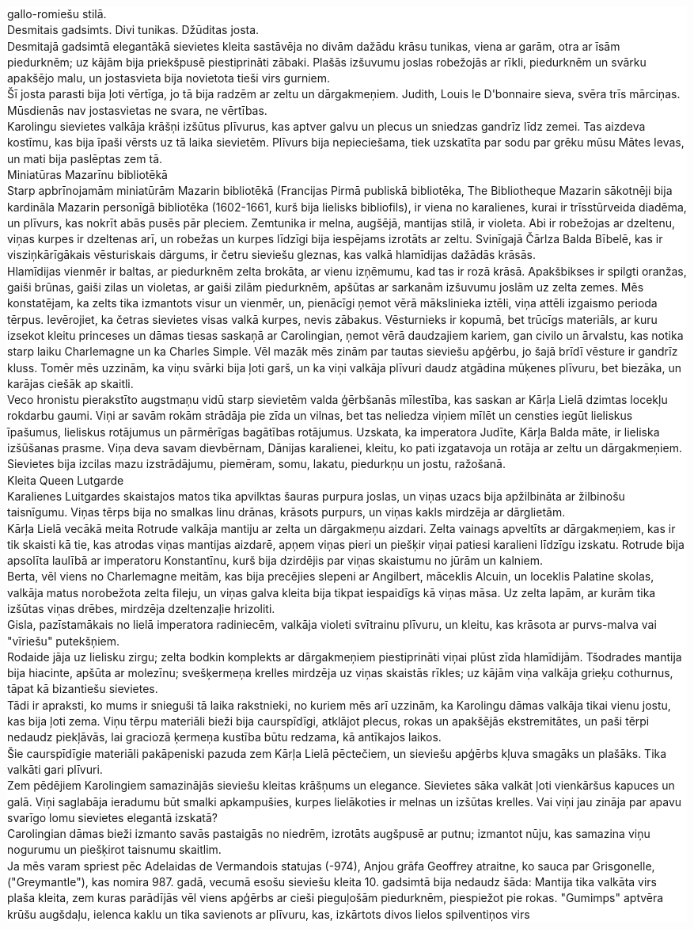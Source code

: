 gallo-romiešu stilā.<br/>Desmitais gadsimts. Divi tunikas. Džūditas josta.<br/>Desmitajā gadsimtā elegantākā sievietes kleita sastāvēja no divām dažādu krāsu tunikas, viena ar garām, otra ar īsām piedurknēm; uz kājām bija priekšpusē piestiprināti zābaki. Plašās izšuvumu joslas robežojās ar rīkli, piedurknēm un svārku apakšējo malu, un jostasvieta bija novietota tieši virs gurniem.<br/>Šī josta parasti bija ļoti vērtīga, jo tā bija radzēm ar zeltu un dārgakmeņiem. Judith, Louis le D'bonnaire sieva, svēra trīs mārciņas. Mūsdienās nav jostasvietas ne svara, ne vērtības.<br/>Karolingu sievietes valkāja krāšņi izšūtus plīvurus, kas aptver galvu un plecus un sniedzas gandrīz līdz zemei. Tas aizdeva kostīmu, kas bija īpaši vērsts uz tā laika sievietēm. Plīvurs bija nepieciešama, tiek uzskatīta par sodu par grēku mūsu Mātes Ievas, un mati bija paslēptas zem tā.<br/>Miniatūras Mazarīnu bibliotēkā<br/>Starp apbrīnojamām miniatūrām Mazarin bibliotēkā (Francijas Pirmā publiskā bibliotēka, The Bibliotheque Mazarin sākotnēji bija kardināla Mazarin personīgā bibliotēka (1602-1661, kurš bija lielisks bibliofils), ir viena no karalienes, kurai ir trīsstūrveida diadēma, un plīvurs, kas nokrīt abās pusēs pār pleciem. Zemtunika ir melna, augšējā, mantijas stilā, ir violeta. Abi ir robežojas ar dzeltenu, viņas kurpes ir dzeltenas arī, un robežas un kurpes līdzīgi bija iespējams izrotāts ar zeltu. Svinīgajā Čārlza Balda Bībelē, kas ir visziņkārīgākais vēsturiskais dārgums, ir četru sieviešu gleznas, kas valkā hlamīdijas dažādās krāsās.<br/>Hlamīdijas vienmēr ir baltas, ar piedurknēm zelta brokāta, ar vienu izņēmumu, kad tas ir rozā krāsā. Apakšbikses ir spilgti oranžas, gaiši brūnas, gaiši zilas un violetas, ar gaiši zilām piedurknēm, apšūtas ar sarkanām izšuvumu joslām uz zelta zemes. Mēs konstatējam, ka zelts tika izmantots visur un vienmēr, un, pienācīgi ņemot vērā mākslinieka iztēli, viņa attēli izgaismo perioda tērpus. Ievērojiet, ka četras sievietes visas valkā kurpes, nevis zābakus. Vēsturnieks ir kopumā, bet trūcīgs materiāls, ar kuru izsekot kleitu princeses un dāmas tiesas saskaņā ar Carolingian, ņemot vērā daudzajiem kariem, gan civilo un ārvalstu, kas notika starp laiku Charlemagne un ka Charles Simple. Vēl mazāk mēs zinām par tautas sieviešu apģērbu, jo šajā brīdī vēsture ir gandrīz kluss. Tomēr mēs uzzinām, ka viņu svārki bija ļoti garš, un ka viņi valkāja plīvuri daudz atgādina mūķenes plīvuru, bet biezāka, un karājas ciešāk ap skaitli.<br/>Veco hronistu pierakstīto augstmaņu vidū starp sievietēm valda ģērbšanās mīlestība, kas saskan ar Kārļa Lielā dzimtas locekļu rokdarbu gaumi. Viņi ar savām rokām strādāja pie zīda un vilnas, bet tas neliedza viņiem mīlēt un censties iegūt lieliskus īpašumus, lieliskus rotājumus un pārmērīgas bagātības rotājumus. Uzskata, ka imperatora Judīte, Kārļa Balda māte, ir lieliska izšūšanas prasme. Viņa deva savam dievbērnam, Dānijas karalienei, kleitu, ko pati izgatavoja un rotāja ar zeltu un dārgakmeņiem. Sievietes bija izcilas mazu izstrādājumu, piemēram, somu, lakatu, piedurkņu un jostu, ražošanā.<br/>Kleita Queen Lutgarde<br/>Karalienes Luitgardes skaistajos matos tika apvilktas šauras purpura joslas, un viņas uzacs bija apžilbināta ar žilbinošu taisnīgumu. Viņas tērps bija no smalkas linu drānas, krāsots purpurs, un viņas kakls mirdzēja ar dārglietām.<br/>Kārļa Lielā vecākā meita Rotrude valkāja mantiju ar zelta un dārgakmeņu aizdari. Zelta vainags apveltīts ar dārgakmeņiem, kas ir tik skaisti kā tie, kas atrodas viņas mantijas aizdarē, apņem viņas pieri un piešķir viņai patiesi karalieni līdzīgu izskatu. Rotrude bija apsolīta laulībā ar imperatoru Konstantīnu, kurš bija dzirdējis par viņas skaistumu no jūrām un kalniem.<br/>Berta, vēl viens no Charlemagne meitām, kas bija precējies slepeni ar Angilbert, māceklis Alcuin, un loceklis Palatine skolas, valkāja matus norobežota zelta fileju, un viņas galva kleita bija tikpat iespaidīgs kā viņas māsa. Uz zelta lapām, ar kurām tika izšūtas viņas drēbes, mirdzēja dzeltenzaļie hrizoliti.<br/>Gisla, pazīstamākais no lielā imperatora radiniecēm, valkāja violeti svītrainu plīvuru, un kleitu, kas krāsota ar purvs-malva vai "vīriešu" putekšņiem.<br/>Rodaide jāja uz lielisku zirgu; zelta bodkin komplekts ar dārgakmeņiem piestiprināti viņai plūst zīda hlamīdijām. Tšodrades mantija bija hiacinte, apšūta ar molezīnu; svešķermeņa krelles mirdzēja uz viņas skaistās rīkles; uz kājām viņa valkāja grieķu cothurnus, tāpat kā bizantiešu sievietes.<br/>Tādi ir apraksti, ko mums ir snieguši tā laika rakstnieki, no kuriem mēs arī uzzinām, ka Karolingu dāmas valkāja tikai vienu jostu, kas bija ļoti zema. Viņu tērpu materiāli bieži bija caurspīdīgi, atklājot plecus, rokas un apakšējās ekstremitātes, un paši tērpi nedaudz piekļāvās, lai graciozā ķermeņa kustība būtu redzama, kā antīkajos laikos.<br/>Šie caurspīdīgie materiāli pakāpeniski pazuda zem Kārļa Lielā pēctečiem, un sieviešu apģērbs kļuva smagāks un plašāks. Tika valkāti gari plīvuri.<br/>Zem pēdējiem Karolingiem samazinājās sieviešu kleitas krāšņums un elegance. Sievietes sāka valkāt ļoti vienkāršus kapuces un galā. Viņi saglabāja ieradumu būt smalki apkampušies, kurpes lielākoties ir melnas un izšūtas krelles. Vai viņi jau zināja par apavu svarīgo lomu sievietes elegantā izskatā?<br/>Carolingian dāmas bieži izmanto savās pastaigās no niedrēm, izrotāts augšpusē ar putnu; izmantot nūju, kas samazina viņu nogurumu un piešķirot taisnumu skaitlim.<br/>Ja mēs varam spriest pēc Adelaidas de Vermandois statujas (-974), Anjou grāfa Geoffrey atraitne, ko sauca par Grisgonelle, ("Greymantle"), kas nomira 987. gadā, vecumā esošu sieviešu kleita 10. gadsimtā bija nedaudz šāda: Mantija tika valkāta virs plaša kleita, zem kuras parādījās vēl viens apģērbs ar cieši pieguļošām piedurknēm, piespiežot pie rokas. "Gumimps" aptvēra krūšu augšdaļu, ielenca kaklu un tika savienots ar plīvuru, kas, izkārtots divos lielos spilventiņos virs